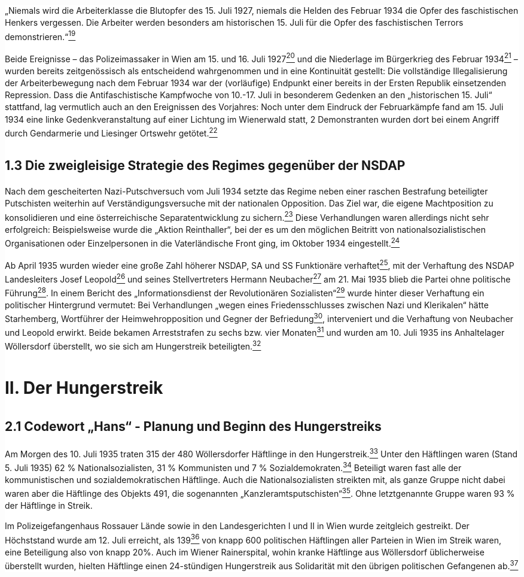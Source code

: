 <p>„Niemals wird die Arbeiterklasse die Blutopfer des 15. Juli 1927, niemals die Helden des Februar 1934 die Opfer des faschistischen Henkers vergessen. Die Arbeiter werden besonders am historischen 15. Juli für die Opfer des faschistischen Terrors demonstrieren.“<a href="#fn19" class="footnote-ref" id="fnref19" role="doc-noteref"><sup>19</sup></a></p>
</blockquote>
</blockquote>
<p>Beide Ereignisse – das Polizeimassaker in Wien am 15. und 16. Juli 1927<span class="citation" data-cites="Garscha1987"><a href="#fn20" class="footnote-ref" id="fnref20" role="doc-noteref"><sup>20</sup></a></span> und die Niederlage im Bürgerkrieg des Februar 1934<span class="citation" data-cites="Holtmann1978"><a href="#fn21" class="footnote-ref" id="fnref21" role="doc-noteref"><sup>21</sup></a></span> – wurden bereits zeitgenössisch als entscheidend wahrgenommen und in eine Kontinuität gestellt: Die vollständige Illegalisierung der Arbeiterbewegung nach dem Februar 1934 war der (vorläufige) Endpunkt einer bereits in der Ersten Republik einsetzenden Repression. Dass die Antifaschistische Kampfwoche von 10.-17. Juli in besonderem Gedenken an den „historischen 15. Juli“ stattfand, lag vermutlich auch an den Ereignissen des Vorjahres: Noch unter dem Eindruck der Februarkämpfe fand am 15. Juli 1934 eine linke Gedenkveranstaltung auf einer Lichtung im Wienerwald statt, 2 Demonstranten wurden dort bei einem Angriff durch Gendarmerie und Liesinger Ortswehr getötet.<a href="#fn22" class="footnote-ref" id="fnref22" role="doc-noteref"><sup>22</sup></a></p>
<h2 id="die-zweigleisige-strategie-des-regimes-gegenüber-der-nsdap">1.3 Die zweigleisige Strategie des Regimes gegenüber der NSDAP</h2>
<p>Nach dem gescheiterten Nazi-Putschversuch vom Juli 1934 setzte das Regime neben einer raschen Bestrafung beteiligter Putschisten weiterhin auf Verständigungsversuche mit der nationalen Opposition. Das Ziel war, die eigene Machtposition zu konsolidieren und eine österreichische Separatentwicklung zu sichern.<span class="citation" data-cites="Jagschitz1977"><a href="#fn23" class="footnote-ref" id="fnref23" role="doc-noteref"><sup>23</sup></a></span> Diese Verhandlungen waren allerdings nicht sehr erfolgreich: Beispielsweise wurde die „Aktion Reinthaller“, bei der es um den möglichen Beitritt von nationalsozialistischen Organisationen oder Einzelpersonen in die Vaterländische Front ging, im Oktober 1934 eingestellt.<span class="citation" data-cites="Jagschitz1977"><a href="#fn24" class="footnote-ref" id="fnref24" role="doc-noteref"><sup>24</sup></a></span></p>
<p>Ab April 1935 wurden wieder eine große Zahl höherer NSDAP, SA und SS Funktionäre verhaftet<span class="citation" data-cites="Jagschitz1977"><a href="#fn25" class="footnote-ref" id="fnref25" role="doc-noteref"><sup>25</sup></a></span>, mit der Verhaftung des NSDAP Landesleiters Josef Leopold<a href="#fn26" class="footnote-ref" id="fnref26" role="doc-noteref"><sup>26</sup></a> und seines Stellvertreters Hermann Neubacher<a href="#fn27" class="footnote-ref" id="fnref27" role="doc-noteref"><sup>27</sup></a> am 21. Mai 1935 blieb die Partei ohne politische Führung<span class="citation" data-cites="Jagschitz1977"><a href="#fn28" class="footnote-ref" id="fnref28" role="doc-noteref"><sup>28</sup></a></span>. In einem Bericht des „Informationsdienst der Revolutionären Sozialisten“<a href="#fn29" class="footnote-ref" id="fnref29" role="doc-noteref"><sup>29</sup></a> wurde hinter dieser Verhaftung ein politischer Hintergrund vermutet: Bei Verhandlungen „wegen eines Friedensschlusses zwischen Nazi und Klerikalen“ hätte Starhemberg, Wortführer der Heimwehropposition und Gegner der Befriedung<span class="citation" data-cites="Jagschitz1977"><a href="#fn30" class="footnote-ref" id="fnref30" role="doc-noteref"><sup>30</sup></a></span>, interveniert und die Verhaftung von Neubacher und Leopold erwirkt. Beide bekamen Arreststrafen zu sechs bzw. vier Monaten<a href="#fn31" class="footnote-ref" id="fnref31" role="doc-noteref"><sup>31</sup></a> und wurden am 10. Juli 1935 ins Anhaltelager Wöllersdorf überstellt, wo sie sich am Hungerstreik beteiligten.<a href="#fn32" class="footnote-ref" id="fnref32" role="doc-noteref"><sup>32</sup></a></p>
<h1 id="ii.-der-hungerstreik">II. Der Hungerstreik</h1>
<h2 id="codewort-hans---planung-und-beginn-des-hungerstreiks">2.1 Codewort „Hans“ - Planung und Beginn des Hungerstreiks</h2>
<p>Am Morgen des 10. Juli 1935 traten 315 der 480 Wöllersdorfer Häftlinge in den Hungerstreik.<a href="#fn33" class="footnote-ref" id="fnref33" role="doc-noteref"><sup>33</sup></a> Unter den Häftlingen waren (Stand 5. Juli 1935) 62 % Nationalsozialisten, 31 % Kommunisten und 7 % Sozialdemokraten.<a href="#fn34" class="footnote-ref" id="fnref34" role="doc-noteref"><sup>34</sup></a> Beteiligt waren fast alle der kommunistischen und sozialdemokratischen Häftlinge. Auch die Nationalsozialisten streikten mit, als ganze Gruppe nicht dabei waren aber die Häftlinge des Objekts 491, die sogenannten „Kanzleramtsputschisten“<a href="#fn35" class="footnote-ref" id="fnref35" role="doc-noteref"><sup>35</sup></a>. Ohne letztgenannte Gruppe waren 93 % der Häftlinge in Streik.</p>
<p>Im Polizeigefangenhaus Rossauer Lände sowie in den Landesgerichten I und II in Wien wurde zeitgleich gestreikt. Der Höchststand wurde am 12. Juli erreicht, als 139<a href="#fn36" class="footnote-ref" id="fnref36" role="doc-noteref"><sup>36</sup></a> von knapp 600 politischen Häftlingen aller Parteien in Wien im Streik waren, eine Beteiligung also von knapp 20%. Auch im Wiener Rainerspital, wohin kranke Häftlinge aus Wöllersdorf üblicherweise überstellt wurden, hielten Häftlinge einen 24-stündigen Hungerstreik aus Solidarität mit den übrigen politischen Gefangenen ab.<a href="#fn37" class="footnote-ref" id="fnref37" role="doc-noteref"><sup>37</sup></a></p>